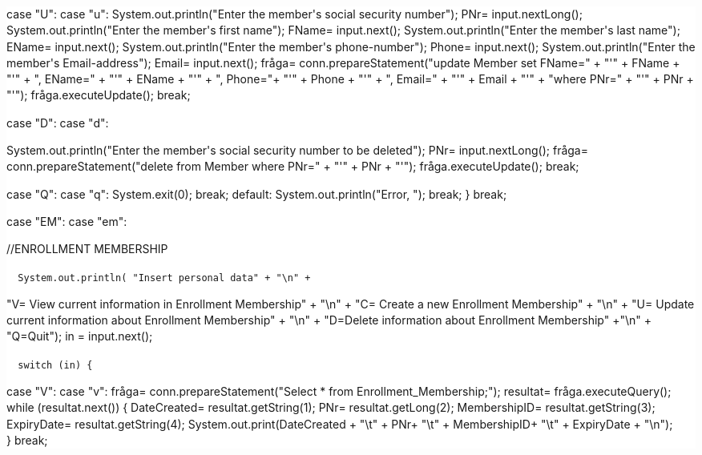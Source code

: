 	  
 case "U": 
 case "u": 
 System.out.println("Enter the member's social security number"); 
 PNr= input.nextLong();
 System.out.println("Enter the member's first name"); 
 FName= input.next(); 
 System.out.println("Enter the member's last name"); 
 EName= input.next(); 
 System.out.println("Enter the member's phone-number");
 Phone= input.next(); 
 System.out.println("Enter the member's Email-address"); 
 Email= input.next(); 
 fråga= conn.prepareStatement("update Member set FName=" + "'" + FName + "'" + ", EName=" + "'" + EName + "'" + ", Phone="+ "'" + Phone + "'" + ", Email=" + "'" + Email + "'" + "where PNr=" + "'" + PNr + "'"); 
  fråga.executeUpdate();
  break; 
  
	    
 case "D": 
 case "d": 
  
  System.out.println("Enter the member's social security number to be deleted"); 
  PNr= input.nextLong(); 
  fråga= conn.prepareStatement("delete from Member where PNr=" +  "'" + PNr + "'"); 
  fråga.executeUpdate(); 
  break; 
  
  case "Q":
  case "q":
	      System.exit(0);
	      break; 
	     default:
	     System.out.println("Error, ");
        break;
  }
 break;
        
 case "EM":
 case "em":       

//ENROLLMENT MEMBERSHIP

      System.out.println( "Insert personal data" + "\n" + 
"V= View current information in Enrollment Membership" + "\n" + 
"C= Create a new Enrollment Membership" + "\n" + 
"U= Update current information about Enrollment Membership" + "\n" + 
"D=Delete information about Enrollment Membership" +"\n" + 
"Q=Quit");
      in = input.next();                    
     
      switch (in) { 

case "V":
case "v": 
 fråga= conn.prepareStatement("Select * from Enrollment_Membership;");
resultat= fråga.executeQuery();  
while (resultat.next()) { 
  DateCreated= resultat.getString(1); 
  PNr= resultat.getLong(2); 
  MembershipID= resultat.getString(3); 
  ExpiryDate= resultat.getString(4); 
 System.out.print(DateCreated + "\t" + PNr+ "\t" + MembershipID+ "\t" + ExpiryDate + "\n");  
   }
   break; 
  